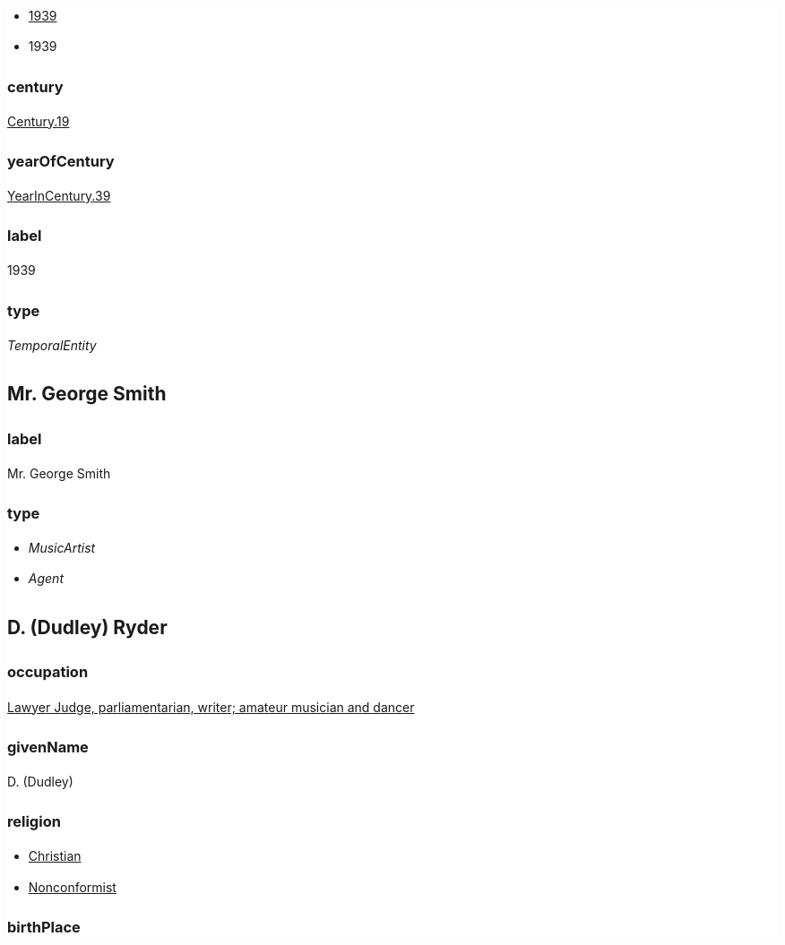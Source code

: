  - [1939](#1939)

 - 1939

### century


[Century.19](#Century.19)

### yearOfCentury


[YearInCentury.39](#YearInCentury.39)

### label


1939

### type


*TemporalEntity*

## Mr. George Smith

### label


Mr. George Smith

### type

 - *MusicArtist*

 - *Agent*

## D. (Dudley) Ryder

### occupation


[Lawyer Judge, parliamentarian, writer; amateur musician and dancer](#Lawyer-Judge-parliamentarian-writer;-amateur-musician-and-dancer)

### givenName


D. (Dudley)

### religion

 - [Christian](#Christian)

 - [Nonconformist](#Nonconformist)

### birthPlace
